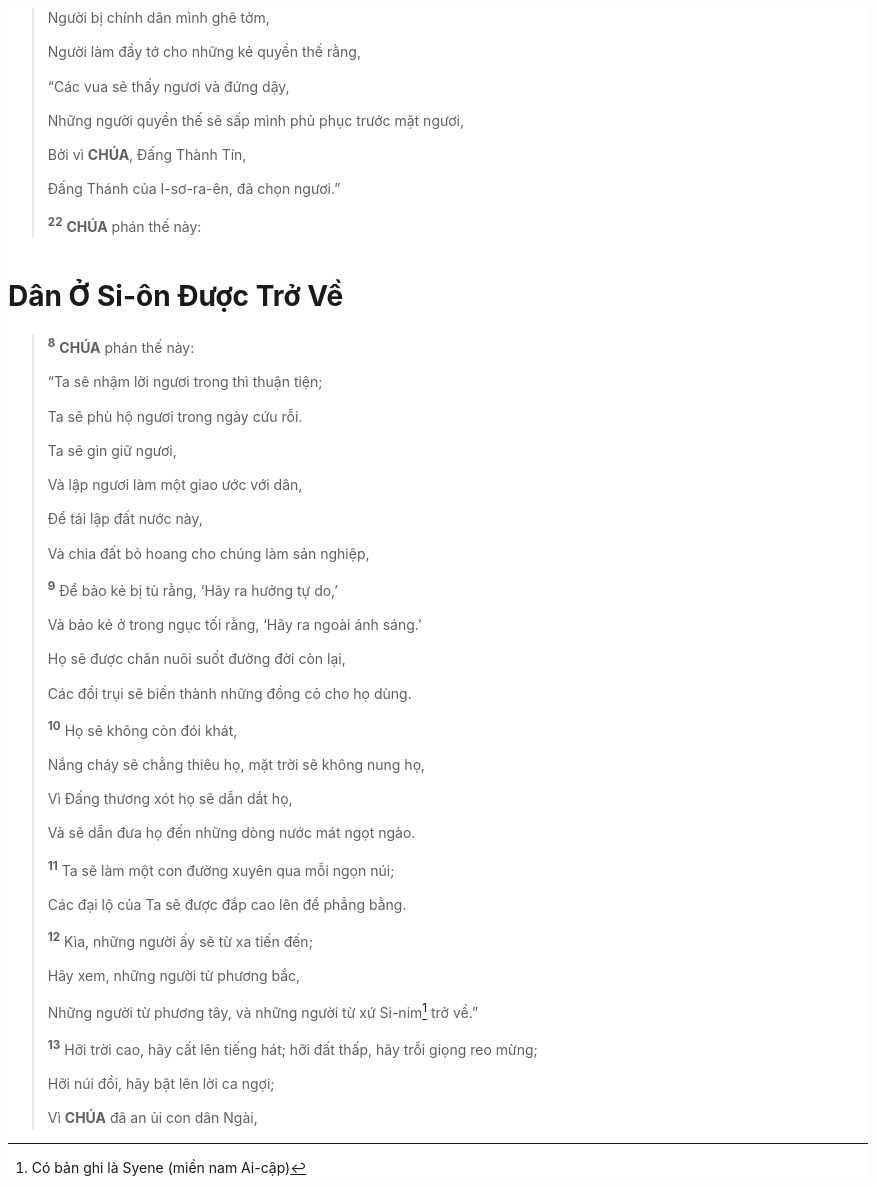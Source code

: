 >
> Người bị chính dân mình ghê tởm,
>
> Người làm đầy tớ cho những kẻ quyền thế rằng,
>
> “Các vua sẽ thấy ngươi và đứng dậy,
>
> Những người quyền thế sẽ sấp mình phủ phục trước mặt ngươi,
>
> Bởi vì **CHÚA**, Đấng Thành Tín,
>
> Đấng Thánh của I-sơ-ra-ên, đã chọn ngươi.”
>
> <sup><b>22</b></sup> **CHÚA** phán thế này:

# Dân Ở Si-ôn Được Trở Về

> <sup><b>8</b></sup> **CHÚA** phán thế này:
>
> “Ta sẽ nhậm lời ngươi trong thì thuận tiện;
>
> Ta sẽ phù hộ ngươi trong ngày cứu rỗi.
>
> Ta sẽ gìn giữ ngươi,
>
> Và lập ngươi làm một giao ước với dân,
>
> Để tái lập đất nước này,
>
> Và chia đất bỏ hoang cho chúng làm sản nghiệp,
>
> <sup><b>9</b></sup> Để bảo kẻ bị tù rằng, ‘Hãy ra hưởng tự do,’
>
> Và bảo kẻ ở trong ngục tối rằng, ‘Hãy ra ngoài ánh sáng.’
>
> Họ sẽ được chăn nuôi suốt đường đời còn lại,
>
> Các đồi trụi sẽ biến thành những đồng cỏ cho họ dùng.
>
> <sup><b>10</b></sup> Họ sẽ không còn đói khát,
>
> Nắng cháy sẽ chẳng thiêu họ, mặt trời sẽ không nung họ,
>
> Vì Đấng thương xót họ sẽ dẫn dắt họ,
>
> Và sẽ dẫn đưa họ đến những dòng nước mát ngọt ngào.
>
> <sup><b>11</b></sup> Ta sẽ làm một con đường xuyên qua mỗi ngọn núi;
>
> Các đại lộ của Ta sẽ được đắp cao lên để phẳng bằng.
>
> <sup><b>12</b></sup> Kìa, những người ấy sẽ từ xa tiến đến;
>
> Hãy xem, những người từ phương bắc,
>
> Những người từ phương tây, và những người từ xứ Si-nim[^1-3067f010-6a10-4ce9-b213-42a351530e13] trở về.”
>
> <sup><b>13</b></sup> Hỡi trời cao, hãy cất lên tiếng hát; hỡi đất thấp, hãy trỗi giọng reo mừng;
>
> Hỡi núi đồi, hãy bật lên lời ca ngợi;
>
> Vì **CHÚA** đã an ủi con dân Ngài,

[^1-3067f010-6a10-4ce9-b213-42a351530e13]: Có bản ghi là Syene (miền nam Ai-cập)